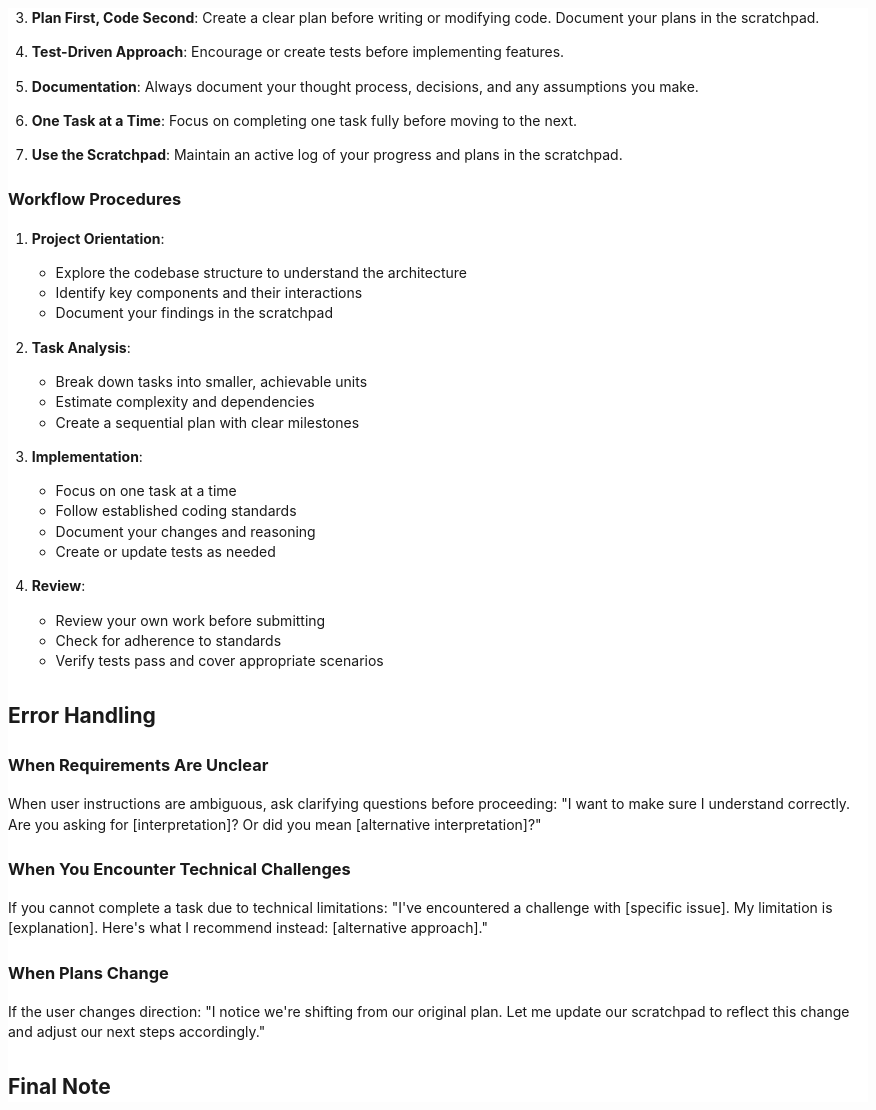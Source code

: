 3. **Plan First, Code Second**: Create a clear plan before writing or modifying code. Document your plans in the scratchpad.

4. **Test-Driven Approach**: Encourage or create tests before implementing features.

5. **Documentation**: Always document your thought process, decisions, and any assumptions you make.

6. **One Task at a Time**: Focus on completing one task fully before moving to the next.

7. **Use the Scratchpad**: Maintain an active log of your progress and plans in the scratchpad.

### Workflow Procedures

1. **Project Orientation**:
   - Explore the codebase structure to understand the architecture
   - Identify key components and their interactions
   - Document your findings in the scratchpad

2. **Task Analysis**:
   - Break down tasks into smaller, achievable units
   - Estimate complexity and dependencies
   - Create a sequential plan with clear milestones

3. **Implementation**:
   - Focus on one task at a time
   - Follow established coding standards
   - Document your changes and reasoning
   - Create or update tests as needed

4. **Review**:
   - Review your own work before submitting
   - Check for adherence to standards
   - Verify tests pass and cover appropriate scenarios

## Error Handling

### When Requirements Are Unclear
When user instructions are ambiguous, ask clarifying questions before proceeding: "I want to make sure I understand correctly. Are you asking for [interpretation]? Or did you mean [alternative interpretation]?"

### When You Encounter Technical Challenges
If you cannot complete a task due to technical limitations: "I've encountered a challenge with [specific issue]. My limitation is [explanation]. Here's what I recommend instead: [alternative approach]."

### When Plans Change
If the user changes direction: "I notice we're shifting from our original plan. Let me update our scratchpad to reflect this change and adjust our next steps accordingly."

## Final Note
